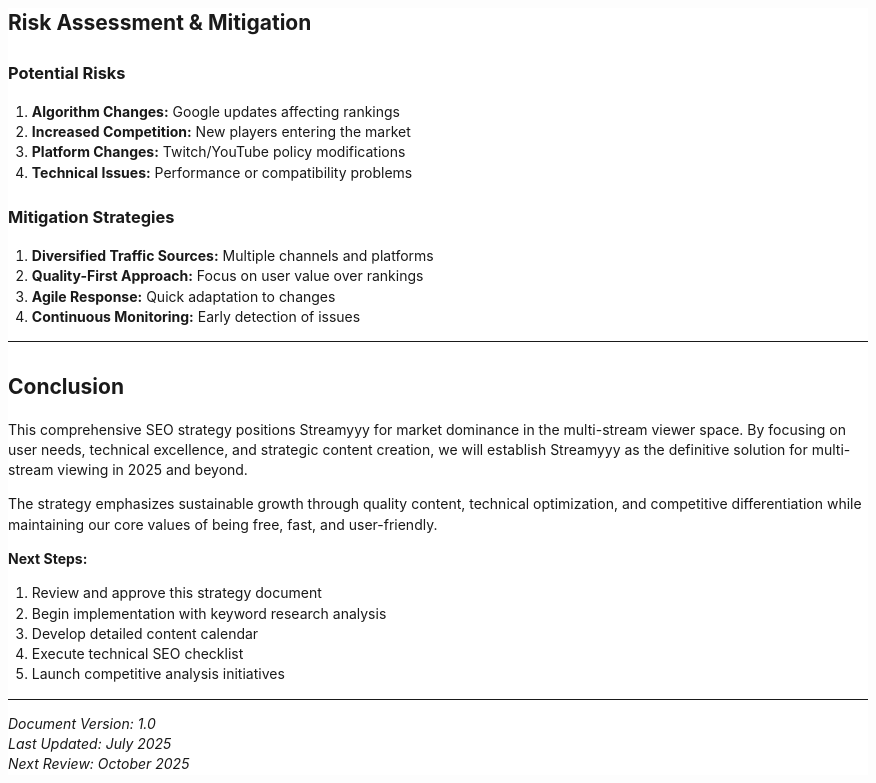 
## Risk Assessment & Mitigation

### Potential Risks
1. **Algorithm Changes:** Google updates affecting rankings
2. **Increased Competition:** New players entering the market
3. **Platform Changes:** Twitch/YouTube policy modifications
4. **Technical Issues:** Performance or compatibility problems

### Mitigation Strategies
1. **Diversified Traffic Sources:** Multiple channels and platforms
2. **Quality-First Approach:** Focus on user value over rankings
3. **Agile Response:** Quick adaptation to changes
4. **Continuous Monitoring:** Early detection of issues

---

## Conclusion

This comprehensive SEO strategy positions Streamyyy for market dominance in the multi-stream viewer space. By focusing on user needs, technical excellence, and strategic content creation, we will establish Streamyyy as the definitive solution for multi-stream viewing in 2025 and beyond.

The strategy emphasizes sustainable growth through quality content, technical optimization, and competitive differentiation while maintaining our core values of being free, fast, and user-friendly.

**Next Steps:**
1. Review and approve this strategy document
2. Begin implementation with keyword research analysis
3. Develop detailed content calendar
4. Execute technical SEO checklist
5. Launch competitive analysis initiatives

---

*Document Version: 1.0*  
*Last Updated: July 2025*  
*Next Review: October 2025*